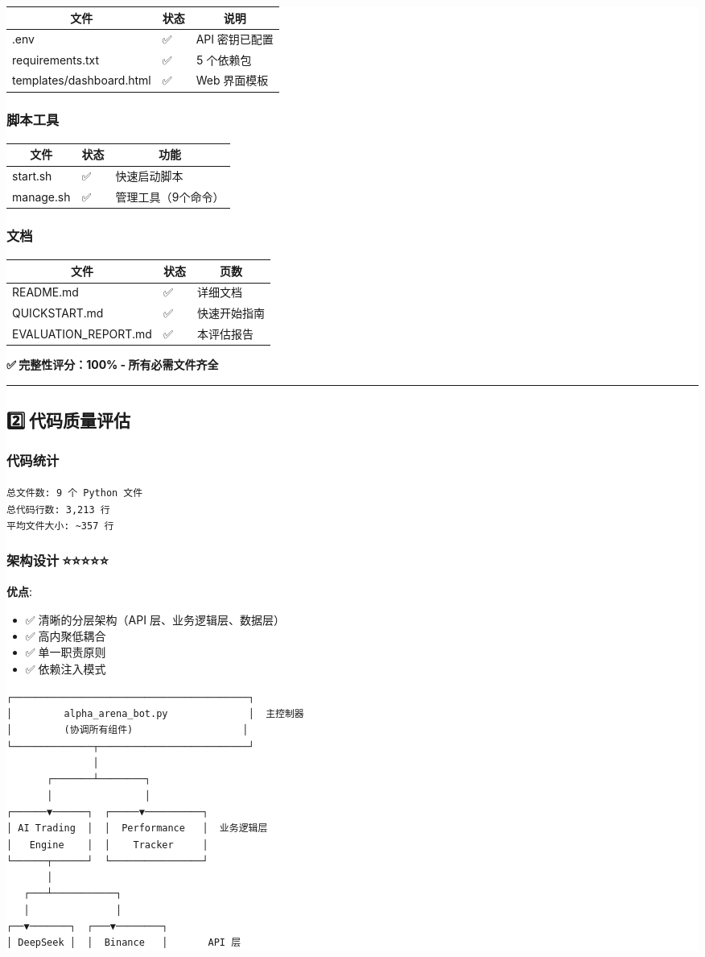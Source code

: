 | 文件 | 状态 | 说明 |
|------|------|------|
| .env | ✅ | API 密钥已配置 |
| requirements.txt | ✅ | 5 个依赖包 |
| templates/dashboard.html | ✅ | Web 界面模板 |

### 脚本工具

| 文件 | 状态 | 功能 |
|------|------|------|
| start.sh | ✅ | 快速启动脚本 |
| manage.sh | ✅ | 管理工具（9个命令） |

### 文档

| 文件 | 状态 | 页数 |
|------|------|------|
| README.md | ✅ | 详细文档 |
| QUICKSTART.md | ✅ | 快速开始指南 |
| EVALUATION_REPORT.md | ✅ | 本评估报告 |

**✅ 完整性评分：100% - 所有必需文件齐全**

---

## 2️⃣ 代码质量评估

### 代码统计

```
总文件数: 9 个 Python 文件
总代码行数: 3,213 行
平均文件大小: ~357 行
```

### 架构设计 ⭐⭐⭐⭐⭐

**优点**:
- ✅ 清晰的分层架构（API 层、业务逻辑层、数据层）
- ✅ 高内聚低耦合
- ✅ 单一职责原则
- ✅ 依赖注入模式

```
┌─────────────────────────────────────────┐
│         alpha_arena_bot.py              │  主控制器
│         (协调所有组件)                   │
└──────────────┬──────────────────────────┘
               │
       ┌───────┴────────┐
       │                │
┌──────▼──────┐  ┌─────▼──────────┐
│ AI Trading  │  │  Performance   │  业务逻辑层
│   Engine    │  │    Tracker     │
└──────┬──────┘  └────────────────┘
       │
   ┌───┴───────────┐
   │               │
┌──▼───────┐  ┌───▼────────┐
│ DeepSeek │  │  Binance   │       API 层
```